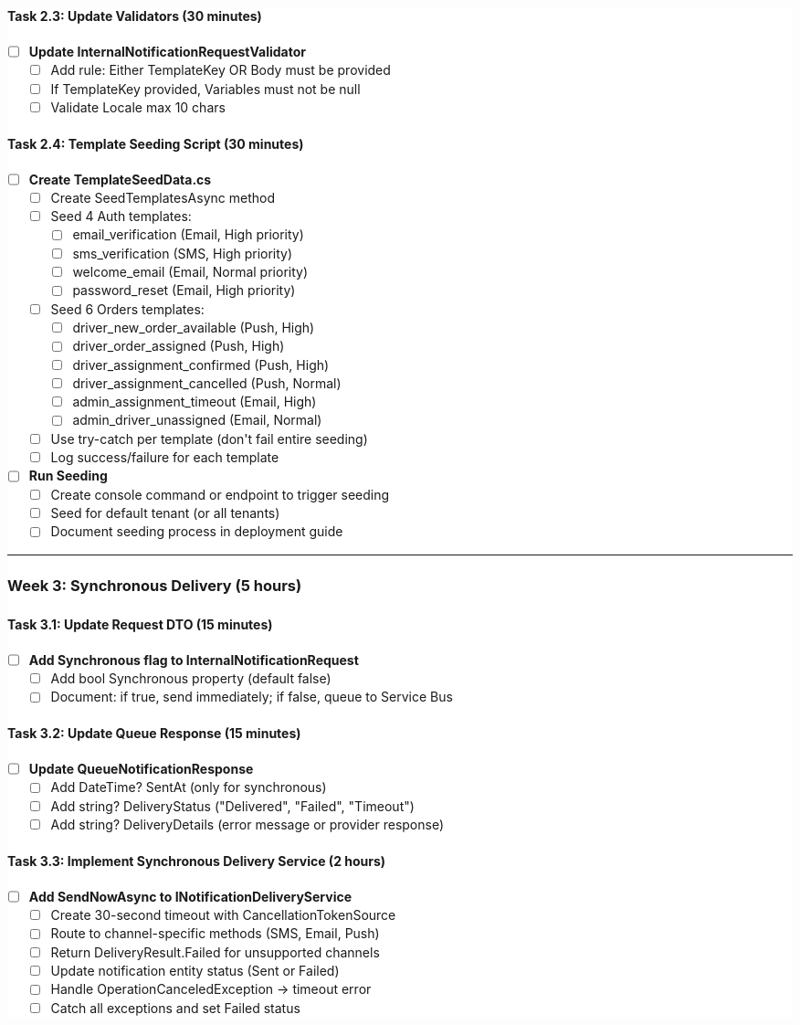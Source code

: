 #### Task 2.3: Update Validators (30 minutes)
- [ ] **Update InternalNotificationRequestValidator**
  - [ ] Add rule: Either TemplateKey OR Body must be provided
  - [ ] If TemplateKey provided, Variables must not be null
  - [ ] Validate Locale max 10 chars

#### Task 2.4: Template Seeding Script (30 minutes)
- [ ] **Create TemplateSeedData.cs**
  - [ ] Create SeedTemplatesAsync method
  - [ ] Seed 4 Auth templates:
    - [ ] email_verification (Email, High priority)
    - [ ] sms_verification (SMS, High priority)
    - [ ] welcome_email (Email, Normal priority)
    - [ ] password_reset (Email, High priority)
  - [ ] Seed 6 Orders templates:
    - [ ] driver_new_order_available (Push, High)
    - [ ] driver_order_assigned (Push, High)
    - [ ] driver_assignment_confirmed (Push, High)
    - [ ] driver_assignment_cancelled (Push, Normal)
    - [ ] admin_assignment_timeout (Email, High)
    - [ ] admin_driver_unassigned (Email, Normal)
  - [ ] Use try-catch per template (don't fail entire seeding)
  - [ ] Log success/failure for each template

- [ ] **Run Seeding**
  - [ ] Create console command or endpoint to trigger seeding
  - [ ] Seed for default tenant (or all tenants)
  - [ ] Document seeding process in deployment guide

---

### Week 3: Synchronous Delivery (5 hours)

#### Task 3.1: Update Request DTO (15 minutes)
- [ ] **Add Synchronous flag to InternalNotificationRequest**
  - [ ] Add bool Synchronous property (default false)
  - [ ] Document: if true, send immediately; if false, queue to Service Bus

#### Task 3.2: Update Queue Response (15 minutes)
- [ ] **Update QueueNotificationResponse**
  - [ ] Add DateTime? SentAt (only for synchronous)
  - [ ] Add string? DeliveryStatus ("Delivered", "Failed", "Timeout")
  - [ ] Add string? DeliveryDetails (error message or provider response)

#### Task 3.3: Implement Synchronous Delivery Service (2 hours)
- [ ] **Add SendNowAsync to INotificationDeliveryService**
  - [ ] Create 30-second timeout with CancellationTokenSource
  - [ ] Route to channel-specific methods (SMS, Email, Push)
  - [ ] Return DeliveryResult.Failed for unsupported channels
  - [ ] Update notification entity status (Sent or Failed)
  - [ ] Handle OperationCanceledException → timeout error
  - [ ] Catch all exceptions and set Failed status
